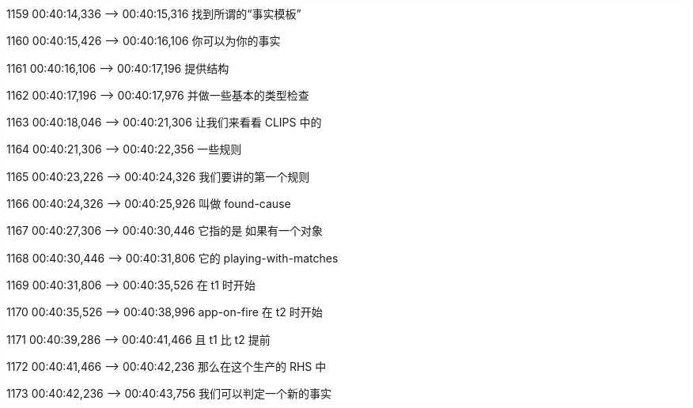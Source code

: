 1159
00:40:14,336 --> 00:40:15,316
找到所谓的“事实模板”

1160
00:40:15,426 --> 00:40:16,106
你可以为你的事实

1161
00:40:16,106 --> 00:40:17,196
提供结构

1162
00:40:17,196 --> 00:40:17,976
并做一些基本的类型检查

1163
00:40:18,046 --> 00:40:21,306
让我们来看看 CLIPS 中的

1164
00:40:21,306 --> 00:40:22,356
一些规则

1165
00:40:23,226 --> 00:40:24,326
我们要讲的第一个规则

1166
00:40:24,326 --> 00:40:25,926
叫做 found-cause

1167
00:40:27,306 --> 00:40:30,446
它指的是 如果有一个对象

1168
00:40:30,446 --> 00:40:31,806
它的 playing-with-matches

1169
00:40:31,806 --> 00:40:35,526
在 t1 时开始

1170
00:40:35,526 --> 00:40:38,996
app-on-fire 在 t2 时开始

1171
00:40:39,286 --> 00:40:41,466
且 t1 比 t2 提前

1172
00:40:41,466 --> 00:40:42,236
那么在这个生产的 RHS 中

1173
00:40:42,236 --> 00:40:43,756
我们可以判定一个新的事实
